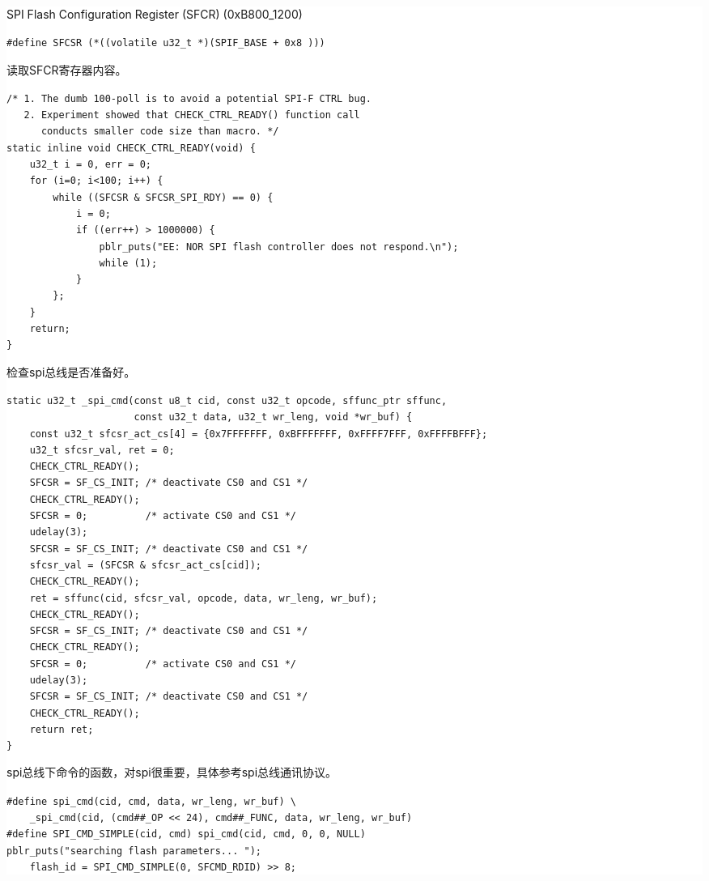 SPI Flash Configuration Register (SFCR) (0xB800_1200) 
	
	#define SFCSR (*((volatile u32_t *)(SPIF_BASE + 0x8 )))

读取SFCR寄存器内容。

	/* 1. The dumb 100-poll is to avoid a potential SPI-F CTRL bug.
	   2. Experiment showed that CHECK_CTRL_READY() function call
		  conducts smaller code size than macro. */
	static inline void CHECK_CTRL_READY(void) {
		u32_t i = 0, err = 0;
		for (i=0; i<100; i++) {
			while ((SFCSR & SFCSR_SPI_RDY) == 0) {
				i = 0;
				if ((err++) > 1000000) {
					pblr_puts("EE: NOR SPI flash controller does not respond.\n");
					while (1);
				}
			};
		}
		return;
	}

检查spi总线是否准备好。

	static u32_t _spi_cmd(const u8_t cid, const u32_t opcode, sffunc_ptr sffunc,
						  const u32_t data, u32_t wr_leng, void *wr_buf) {
		const u32_t sfcsr_act_cs[4] = {0x7FFFFFFF, 0xBFFFFFFF, 0xFFFF7FFF, 0xFFFFBFFF};
		u32_t sfcsr_val, ret = 0;
		CHECK_CTRL_READY();
		SFCSR = SF_CS_INIT; /* deactivate CS0 and CS1 */
		CHECK_CTRL_READY();
		SFCSR = 0;          /* activate CS0 and CS1 */
		udelay(3);
		SFCSR = SF_CS_INIT; /* deactivate CS0 and CS1 */
		sfcsr_val = (SFCSR & sfcsr_act_cs[cid]);
		CHECK_CTRL_READY();
		ret = sffunc(cid, sfcsr_val, opcode, data, wr_leng, wr_buf);
		CHECK_CTRL_READY();
		SFCSR = SF_CS_INIT; /* deactivate CS0 and CS1 */
		CHECK_CTRL_READY();
		SFCSR = 0;          /* activate CS0 and CS1 */
		udelay(3);
		SFCSR = SF_CS_INIT; /* deactivate CS0 and CS1 */
		CHECK_CTRL_READY();
		return ret;
	}

spi总线下命令的函数，对spi很重要，具体参考spi总线通讯协议。

	#define spi_cmd(cid, cmd, data, wr_leng, wr_buf) \
		_spi_cmd(cid, (cmd##_OP << 24), cmd##_FUNC, data, wr_leng, wr_buf)
	#define SPI_CMD_SIMPLE(cid, cmd) spi_cmd(cid, cmd, 0, 0, NULL)
	pblr_puts("searching flash parameters... ");
		flash_id = SPI_CMD_SIMPLE(0, SFCMD_RDID) >> 8;
